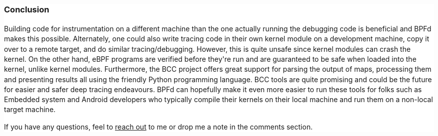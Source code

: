 ### Conclusion
Building code for instrumentation on a different machine than the one actually
running the debugging code is beneficial and BPFd makes this possible.
Alternately, one could also write tracing code in their own kernel module on a
development machine, copy it over to a remote target, and do similar
tracing/debugging.  However, this is quite unsafe since kernel modules can
crash the kernel. On the other hand, eBPF programs are verified before they're
run and are guaranteed to be safe when loaded into the kernel, unlike kernel
modules.  Furthermore, the BCC project offers great support for parsing the
output of maps, processing them and presenting results all using the friendly
Python programming language. BCC tools are quite promising and could be the
future for easier and safer deep tracing endeavours. BPFd can hopefully make it
even more easier to run these tools for folks such as Embedded system and Android
developers who typically compile their kernels on their local machine and run
them on a non-local target machine.

If you have any questions, feel to [reach out](http://www.linuxinternals.org/joel/) to me or drop me a note in the
comments section.
